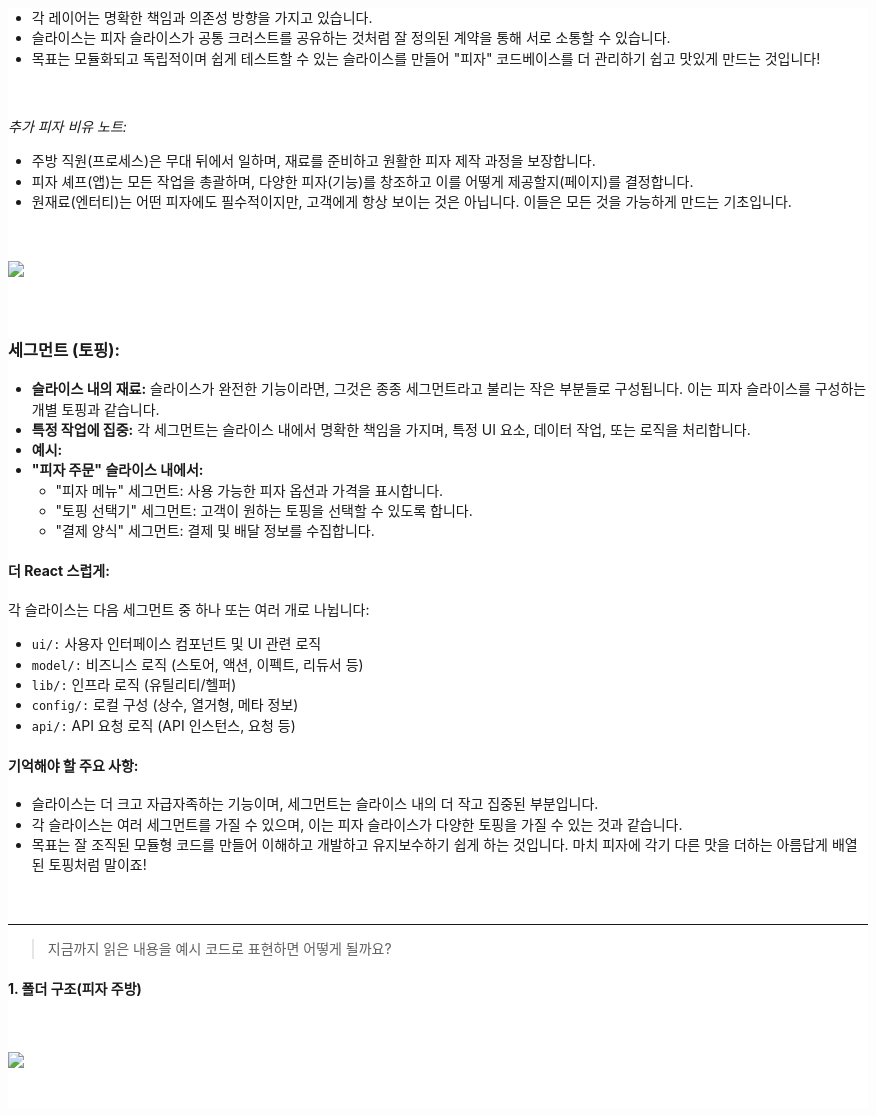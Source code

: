 - 각 레이어는 명확한 책임과 의존성 방향을 가지고 있습니다.
- 슬라이스는 피자 슬라이스가 공통 크러스트를 공유하는 것처럼 잘 정의된 계약을 통해 서로 소통할 수 있습니다.
- 목표는 모듈화되고 독립적이며 쉽게 테스트할 수 있는 슬라이스를 만들어 "피자" 코드베이스를 더 관리하기 쉽고 맛있게 만드는 것입니다!

<br/>

_추가 피자 비유 노트:_

- 주방 직원(프로세스)은 무대 뒤에서 일하며, 재료를 준비하고 원활한 피자 제작 과정을 보장합니다.
- 피자 셰프(앱)는 모든 작업을 총괄하며, 다양한 피자(기능)를 창조하고 이를 어떻게 제공할지(페이지)를 결정합니다.
- 원재료(엔터티)는 어떤 피자에도 필수적이지만, 고객에게 항상 보이는 것은 아닙니다. 이들은 모든 것을 가능하게 만드는 기초입니다.

<br/>

![](https://miro.medium.com/v2/resize:fit:1400/format:webp/1*URBFMm6YigIKqzyBlPiLhg.png)

<br/>

### 세그먼트 (토핑):

- **슬라이스 내의 재료:** 슬라이스가 완전한 기능이라면, 그것은 종종 세그먼트라고 불리는 작은 부분들로 구성됩니다. 이는 피자 슬라이스를 구성하는 개별 토핑과 같습니다.
- **특정 작업에 집중:** 각 세그먼트는 슬라이스 내에서 명확한 책임을 가지며, 특정 UI 요소, 데이터 작업, 또는 로직을 처리합니다.
- **예시:**
- **"피자 주문" 슬라이스 내에서:**
  - "피자 메뉴" 세그먼트: 사용 가능한 피자 옵션과 가격을 표시합니다.
  - "토핑 선택기" 세그먼트: 고객이 원하는 토핑을 선택할 수 있도록 합니다.
  - "결제 양식" 세그먼트: 결제 및 배달 정보를 수집합니다.

#### **더 React 스럽게:**

각 슬라이스는 다음 세그먼트 중 하나 또는 여러 개로 나뉩니다:

- `ui/:` 사용자 인터페이스 컴포넌트 및 UI 관련 로직
- `model/:` 비즈니스 로직 (스토어, 액션, 이펙트, 리듀서 등)
- `lib/:` 인프라 로직 (유틸리티/헬퍼)
- `config/:` 로컬 구성 (상수, 열거형, 메타 정보)
- `api/:` API 요청 로직 (API 인스턴스, 요청 등)

#### **기억해야 할 주요 사항:**

- 슬라이스는 더 크고 자급자족하는 기능이며, 세그먼트는 슬라이스 내의 더 작고 집중된 부분입니다.
- 각 슬라이스는 여러 세그먼트를 가질 수 있으며, 이는 피자 슬라이스가 다양한 토핑을 가질 수 있는 것과 같습니다.
- 목표는 잘 조직된 모듈형 코드를 만들어 이해하고 개발하고 유지보수하기 쉽게 하는 것입니다. 마치 피자에 각기 다른 맛을 더하는 아름답게 배열된 토핑처럼 말이죠!

<br/>

---

> 지금까지 읽은 내용을 예시 코드로 표현하면 어떻게 될까요?

#### 1. 폴더 구조(피자 주방)

<br/>

![](https://miro.medium.com/v2/resize:fit:1400/format:webp/1*G9DDFy4VZaGCMaogGOduIw.png)

<br/>
